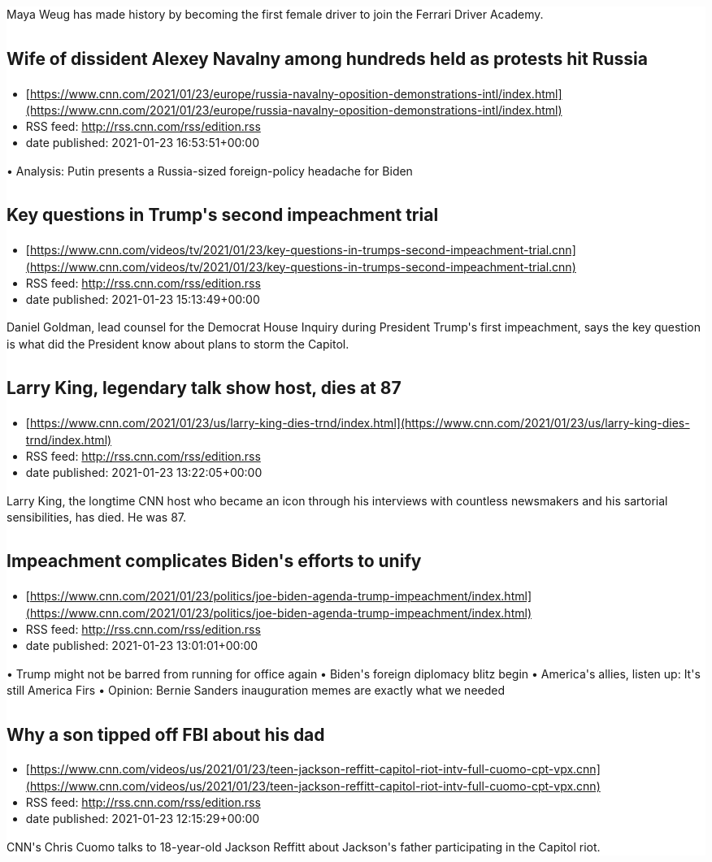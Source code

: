 Maya Weug has made history by becoming the first female driver to join the Ferrari Driver Academy.

## Wife of dissident Alexey Navalny among hundreds held as protests hit Russia
 - [https://www.cnn.com/2021/01/23/europe/russia-navalny-oposition-demonstrations-intl/index.html](https://www.cnn.com/2021/01/23/europe/russia-navalny-oposition-demonstrations-intl/index.html)
 - RSS feed: http://rss.cnn.com/rss/edition.rss
 - date published: 2021-01-23 16:53:51+00:00

• Analysis: Putin presents a Russia-sized foreign-policy headache for Biden

## Key questions in Trump's second impeachment trial
 - [https://www.cnn.com/videos/tv/2021/01/23/key-questions-in-trumps-second-impeachment-trial.cnn](https://www.cnn.com/videos/tv/2021/01/23/key-questions-in-trumps-second-impeachment-trial.cnn)
 - RSS feed: http://rss.cnn.com/rss/edition.rss
 - date published: 2021-01-23 15:13:49+00:00

Daniel Goldman, lead counsel for the Democrat House Inquiry during President Trump's first impeachment, says the key question is what did the President know about plans to storm the Capitol.

## Larry King, legendary talk show host, dies at 87
 - [https://www.cnn.com/2021/01/23/us/larry-king-dies-trnd/index.html](https://www.cnn.com/2021/01/23/us/larry-king-dies-trnd/index.html)
 - RSS feed: http://rss.cnn.com/rss/edition.rss
 - date published: 2021-01-23 13:22:05+00:00

Larry King, the longtime CNN host who became an icon through his interviews with countless newsmakers and his sartorial sensibilities, has died. He was 87.

## Impeachment complicates Biden's efforts to unify
 - [https://www.cnn.com/2021/01/23/politics/joe-biden-agenda-trump-impeachment/index.html](https://www.cnn.com/2021/01/23/politics/joe-biden-agenda-trump-impeachment/index.html)
 - RSS feed: http://rss.cnn.com/rss/edition.rss
 - date published: 2021-01-23 13:01:01+00:00

• Trump might not be barred from running for office again
• Biden's foreign diplomacy blitz begin
• America's allies, listen up: It's still America Firs
• Opinion: Bernie Sanders inauguration memes are exactly what we needed

## Why a son tipped off FBI about his dad
 - [https://www.cnn.com/videos/us/2021/01/23/teen-jackson-reffitt-capitol-riot-intv-full-cuomo-cpt-vpx.cnn](https://www.cnn.com/videos/us/2021/01/23/teen-jackson-reffitt-capitol-riot-intv-full-cuomo-cpt-vpx.cnn)
 - RSS feed: http://rss.cnn.com/rss/edition.rss
 - date published: 2021-01-23 12:15:29+00:00

CNN's Chris Cuomo talks to 18-year-old Jackson Reffitt about Jackson's father participating in the Capitol riot.

